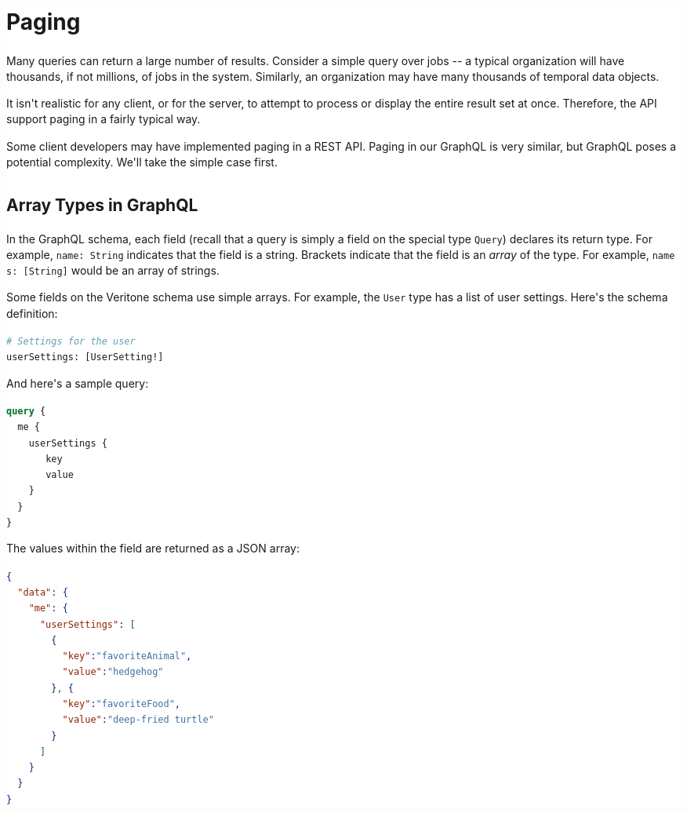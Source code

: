 # Paging

Many queries can return a large number of results. Consider
a simple query over jobs -- a typical organization will have
thousands, if not millions, of jobs in the system.
Similarly, an organization may have many thousands of temporal data objects.

It isn't realistic for any client, or for the server, to attempt to
process or display the entire result set at once. Therefore, the API
support paging in a fairly typical way.

Some client developers may have implemented paging in a REST API.
Paging in our GraphQL is very similar, but GraphQL poses a potential
complexity. We'll take the simple case first.

## Array Types in GraphQL

In the GraphQL schema, each field (recall that a query is simply a
field on the special type `Query`) declares its return type.
For example, `name: String` indicates that the field is a string.
Brackets indicate that the field is an _array_ of the type.
For example, `names: [String]` would be an array of strings.

Some fields on the Veritone schema use simple arrays.
For example, the `User` type has a list of user settings.
Here's the schema definition:

```graphql
# Settings for the user
userSettings: [UserSetting!]
```

And here's a sample query:

```graphql
query {
  me {
    userSettings {
       key
       value
    }
  }
}
```

The values within the field are returned as a JSON array:

```json
{
  "data": {
    "me": {
      "userSettings": [
        {
          "key":"favoriteAnimal",
          "value":"hedgehog"
        }, {
          "key":"favoriteFood",
          "value":"deep-fried turtle"
        }
      ]
    }
  }
}
```
